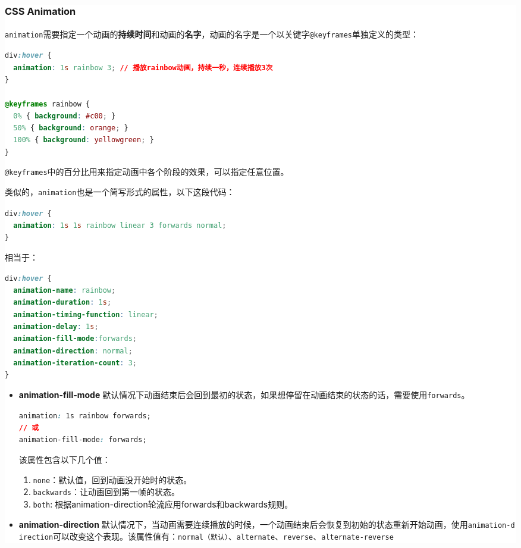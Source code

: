 ### CSS Animation

`animation`需要指定一个动画的**持续时间**和动画的**名字**，动画的名字是一个以关键字`@keyframes`单独定义的类型：

```css
div:hover {
  animation: 1s rainbow 3; // 播放rainbow动画，持续一秒，连续播放3次
}

@keyframes rainbow {
  0% { background: #c00; }
  50% { background: orange; }
  100% { background: yellowgreen; }
}
```

`@keyframes`中的百分比用来指定动画中各个阶段的效果，可以指定任意位置。

类似的，`animation`也是一个简写形式的属性，以下这段代码：

```css
div:hover {
  animation: 1s 1s rainbow linear 3 forwards normal;
}
```

相当于：

```css
div:hover {
  animation-name: rainbow;
  animation-duration: 1s;
  animation-timing-function: linear;
  animation-delay: 1s;
  animation-fill-mode:forwards;
  animation-direction: normal;
  animation-iteration-count: 3;
}
```

- **animation-fill-mode**
  默认情况下动画结束后会回到最初的状态，如果想停留在动画结束的状态的话，需要使用`forwards`。

  ```css
  animation: 1s rainbow forwards;
  // 或
  animation-fill-mode: forwards;
  ```

  该属性包含以下几个值：

  1. `none`：默认值，回到动画没开始时的状态。
  2. `backwards`：让动画回到第一帧的状态。
  3. `both`: 根据animation-direction轮流应用forwards和backwards规则。

- **animation-direction**
  默认情况下，当动画需要连续播放的时候，一个动画结束后会恢复到初始的状态重新开始动画，使用`animation-direction`可以改变这个表现。该属性值有：`normal（默认）`、`alternate`、`reverse`、`alternate-reverse`
